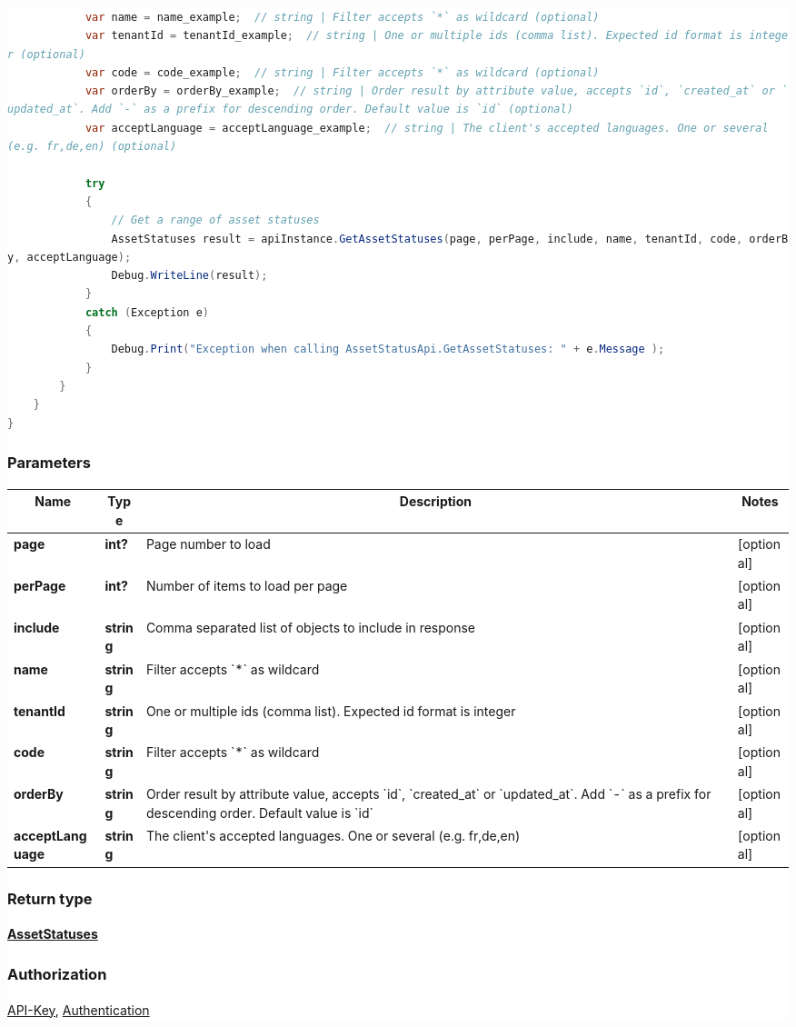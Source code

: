 ```csharp
            var name = name_example;  // string | Filter accepts `*` as wildcard (optional) 
            var tenantId = tenantId_example;  // string | One or multiple ids (comma list). Expected id format is integer (optional) 
            var code = code_example;  // string | Filter accepts `*` as wildcard (optional) 
            var orderBy = orderBy_example;  // string | Order result by attribute value, accepts `id`, `created_at` or `updated_at`. Add `-` as a prefix for descending order. Default value is `id` (optional) 
            var acceptLanguage = acceptLanguage_example;  // string | The client's accepted languages. One or several (e.g. fr,de,en) (optional) 

            try
            {
                // Get a range of asset statuses
                AssetStatuses result = apiInstance.GetAssetStatuses(page, perPage, include, name, tenantId, code, orderBy, acceptLanguage);
                Debug.WriteLine(result);
            }
            catch (Exception e)
            {
                Debug.Print("Exception when calling AssetStatusApi.GetAssetStatuses: " + e.Message );
            }
        }
    }
}
```

### Parameters

Name | Type | Description  | Notes
------------- | ------------- | ------------- | -------------
 **page** | **int?**| Page number to load | [optional] 
 **perPage** | **int?**| Number of items to load per page | [optional] 
 **include** | **string**| Comma separated list of objects to include in response | [optional] 
 **name** | **string**| Filter accepts &#x60;*&#x60; as wildcard | [optional] 
 **tenantId** | **string**| One or multiple ids (comma list). Expected id format is integer | [optional] 
 **code** | **string**| Filter accepts &#x60;*&#x60; as wildcard | [optional] 
 **orderBy** | **string**| Order result by attribute value, accepts &#x60;id&#x60;, &#x60;created_at&#x60; or &#x60;updated_at&#x60;. Add &#x60;-&#x60; as a prefix for descending order. Default value is &#x60;id&#x60; | [optional] 
 **acceptLanguage** | **string**| The client&#x27;s accepted languages. One or several (e.g. fr,de,en) | [optional] 

### Return type

[**AssetStatuses**](AssetStatuses.md)

### Authorization

[API-Key](../README.md#API-Key), [Authentication](../README.md#Authentication)
